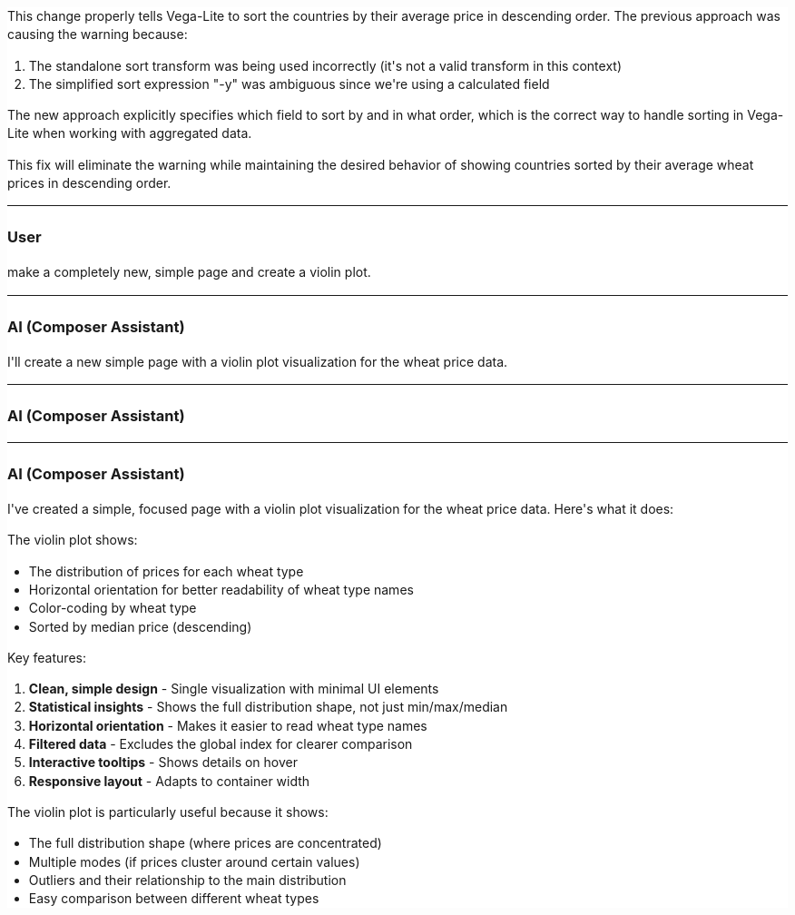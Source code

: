 This change properly tells Vega-Lite to sort the countries by their average price in descending order. The previous approach was causing the warning because:

1. The standalone sort transform was being used incorrectly (it's not a valid transform in this context)
2. The simplified sort expression "-y" was ambiguous since we're using a calculated field

The new approach explicitly specifies which field to sort by and in what order, which is the correct way to handle sorting in Vega-Lite when working with aggregated data.

This fix will eliminate the warning while maintaining the desired behavior of showing countries sorted by their average wheat prices in descending order.

---

### User

make a completely new, simple page and create a violin plot. 

---

### AI (Composer Assistant)

I'll create a new simple page with a violin plot visualization for the wheat price data.

---

### AI (Composer Assistant)

---

### AI (Composer Assistant)

I've created a simple, focused page with a violin plot visualization for the wheat price data. Here's what it does:

The violin plot shows:
- The distribution of prices for each wheat type
- Horizontal orientation for better readability of wheat type names
- Color-coding by wheat type
- Sorted by median price (descending)

Key features:
1. **Clean, simple design** - Single visualization with minimal UI elements
2. **Statistical insights** - Shows the full distribution shape, not just min/max/median
3. **Horizontal orientation** - Makes it easier to read wheat type names
4. **Filtered data** - Excludes the global index for clearer comparison
5. **Interactive tooltips** - Shows details on hover
6. **Responsive layout** - Adapts to container width

The violin plot is particularly useful because it shows:
- The full distribution shape (where prices are concentrated)
- Multiple modes (if prices cluster around certain values)
- Outliers and their relationship to the main distribution
- Easy comparison between different wheat types
